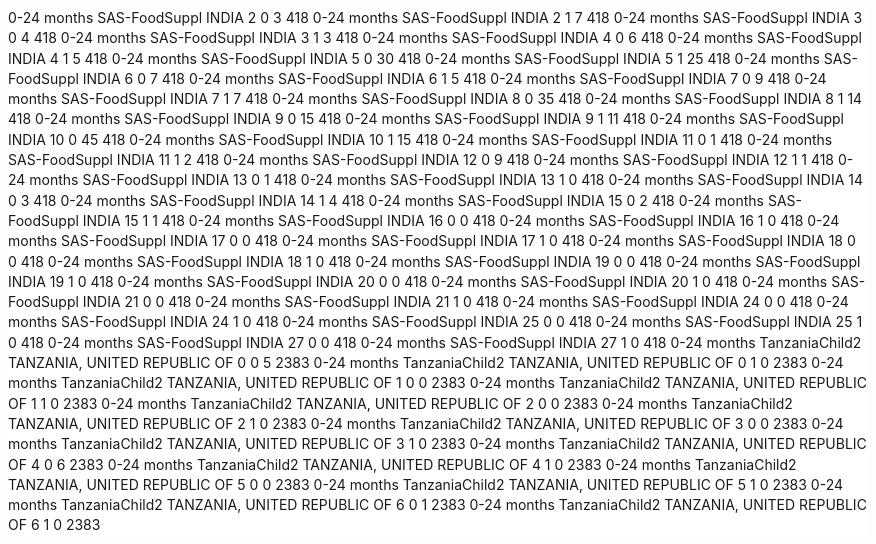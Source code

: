 0-24 months   SAS-FoodSuppl    INDIA                          2                 0        3     418
0-24 months   SAS-FoodSuppl    INDIA                          2                 1        7     418
0-24 months   SAS-FoodSuppl    INDIA                          3                 0        4     418
0-24 months   SAS-FoodSuppl    INDIA                          3                 1        3     418
0-24 months   SAS-FoodSuppl    INDIA                          4                 0        6     418
0-24 months   SAS-FoodSuppl    INDIA                          4                 1        5     418
0-24 months   SAS-FoodSuppl    INDIA                          5                 0       30     418
0-24 months   SAS-FoodSuppl    INDIA                          5                 1       25     418
0-24 months   SAS-FoodSuppl    INDIA                          6                 0        7     418
0-24 months   SAS-FoodSuppl    INDIA                          6                 1        5     418
0-24 months   SAS-FoodSuppl    INDIA                          7                 0        9     418
0-24 months   SAS-FoodSuppl    INDIA                          7                 1        7     418
0-24 months   SAS-FoodSuppl    INDIA                          8                 0       35     418
0-24 months   SAS-FoodSuppl    INDIA                          8                 1       14     418
0-24 months   SAS-FoodSuppl    INDIA                          9                 0       15     418
0-24 months   SAS-FoodSuppl    INDIA                          9                 1       11     418
0-24 months   SAS-FoodSuppl    INDIA                          10                0       45     418
0-24 months   SAS-FoodSuppl    INDIA                          10                1       15     418
0-24 months   SAS-FoodSuppl    INDIA                          11                0        1     418
0-24 months   SAS-FoodSuppl    INDIA                          11                1        2     418
0-24 months   SAS-FoodSuppl    INDIA                          12                0        9     418
0-24 months   SAS-FoodSuppl    INDIA                          12                1        1     418
0-24 months   SAS-FoodSuppl    INDIA                          13                0        1     418
0-24 months   SAS-FoodSuppl    INDIA                          13                1        0     418
0-24 months   SAS-FoodSuppl    INDIA                          14                0        3     418
0-24 months   SAS-FoodSuppl    INDIA                          14                1        4     418
0-24 months   SAS-FoodSuppl    INDIA                          15                0        2     418
0-24 months   SAS-FoodSuppl    INDIA                          15                1        1     418
0-24 months   SAS-FoodSuppl    INDIA                          16                0        0     418
0-24 months   SAS-FoodSuppl    INDIA                          16                1        0     418
0-24 months   SAS-FoodSuppl    INDIA                          17                0        0     418
0-24 months   SAS-FoodSuppl    INDIA                          17                1        0     418
0-24 months   SAS-FoodSuppl    INDIA                          18                0        0     418
0-24 months   SAS-FoodSuppl    INDIA                          18                1        0     418
0-24 months   SAS-FoodSuppl    INDIA                          19                0        0     418
0-24 months   SAS-FoodSuppl    INDIA                          19                1        0     418
0-24 months   SAS-FoodSuppl    INDIA                          20                0        0     418
0-24 months   SAS-FoodSuppl    INDIA                          20                1        0     418
0-24 months   SAS-FoodSuppl    INDIA                          21                0        0     418
0-24 months   SAS-FoodSuppl    INDIA                          21                1        0     418
0-24 months   SAS-FoodSuppl    INDIA                          24                0        0     418
0-24 months   SAS-FoodSuppl    INDIA                          24                1        0     418
0-24 months   SAS-FoodSuppl    INDIA                          25                0        0     418
0-24 months   SAS-FoodSuppl    INDIA                          25                1        0     418
0-24 months   SAS-FoodSuppl    INDIA                          27                0        0     418
0-24 months   SAS-FoodSuppl    INDIA                          27                1        0     418
0-24 months   TanzaniaChild2   TANZANIA, UNITED REPUBLIC OF   0                 0        5    2383
0-24 months   TanzaniaChild2   TANZANIA, UNITED REPUBLIC OF   0                 1        0    2383
0-24 months   TanzaniaChild2   TANZANIA, UNITED REPUBLIC OF   1                 0        0    2383
0-24 months   TanzaniaChild2   TANZANIA, UNITED REPUBLIC OF   1                 1        0    2383
0-24 months   TanzaniaChild2   TANZANIA, UNITED REPUBLIC OF   2                 0        0    2383
0-24 months   TanzaniaChild2   TANZANIA, UNITED REPUBLIC OF   2                 1        0    2383
0-24 months   TanzaniaChild2   TANZANIA, UNITED REPUBLIC OF   3                 0        0    2383
0-24 months   TanzaniaChild2   TANZANIA, UNITED REPUBLIC OF   3                 1        0    2383
0-24 months   TanzaniaChild2   TANZANIA, UNITED REPUBLIC OF   4                 0        6    2383
0-24 months   TanzaniaChild2   TANZANIA, UNITED REPUBLIC OF   4                 1        0    2383
0-24 months   TanzaniaChild2   TANZANIA, UNITED REPUBLIC OF   5                 0        0    2383
0-24 months   TanzaniaChild2   TANZANIA, UNITED REPUBLIC OF   5                 1        0    2383
0-24 months   TanzaniaChild2   TANZANIA, UNITED REPUBLIC OF   6                 0        1    2383
0-24 months   TanzaniaChild2   TANZANIA, UNITED REPUBLIC OF   6                 1        0    2383